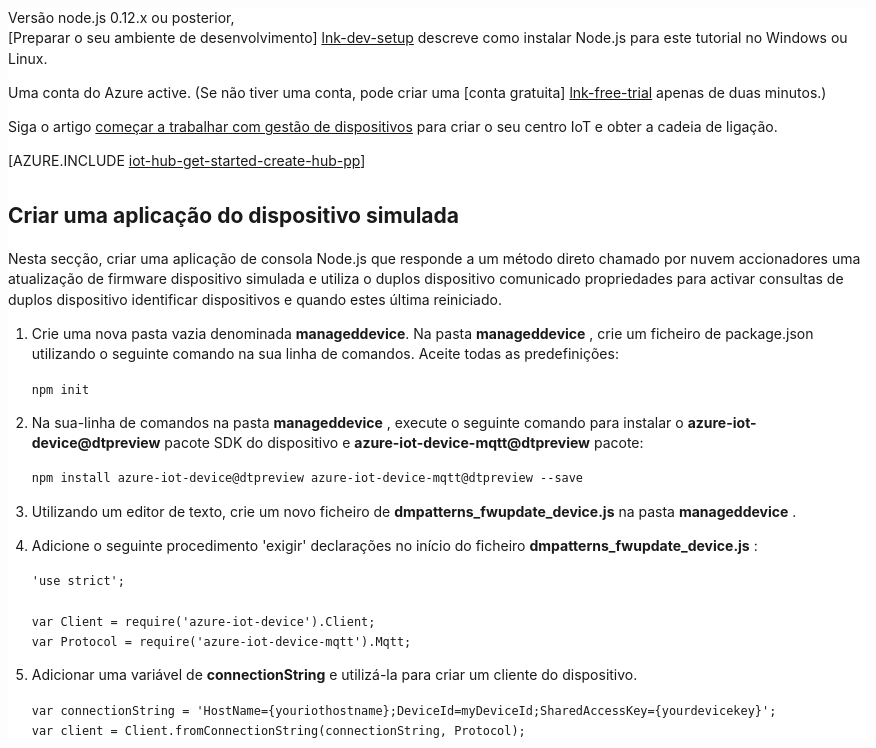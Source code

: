 Versão node.js 0.12.x ou posterior, <br/>  [Preparar o seu ambiente de desenvolvimento] [ lnk-dev-setup] descreve como instalar Node.js para este tutorial no Windows ou Linux.

Uma conta do Azure active. (Se não tiver uma conta, pode criar uma [conta gratuita] [ lnk-free-trial] apenas de duas minutos.)

Siga o artigo [começar a trabalhar com gestão de dispositivos](iot-hub-device-management-get-started.md) para criar o seu centro IoT e obter a cadeia de ligação.

[AZURE.INCLUDE [iot-hub-get-started-create-hub-pp](../../includes/iot-hub-get-started-create-hub-pp.md)]

## <a name="create-a-simulated-device-app"></a>Criar uma aplicação do dispositivo simulada

Nesta secção, criar uma aplicação de consola Node.js que responde a um método direto chamado por nuvem accionadores uma atualização de firmware dispositivo simulada e utiliza o duplos dispositivo comunicado propriedades para activar consultas de duplos dispositivo identificar dispositivos e quando estes última reiniciado.

1. Crie uma nova pasta vazia denominada **manageddevice**.  Na pasta **manageddevice** , crie um ficheiro de package.json utilizando o seguinte comando na sua linha de comandos.  Aceite todas as predefinições:

    ```
    npm init
    ```
    
2. Na sua-linha de comandos na pasta **manageddevice** , execute o seguinte comando para instalar o **azure-iot-device@dtpreview** pacote SDK do dispositivo e **azure-iot-device-mqtt@dtpreview** pacote:

    ```
    npm install azure-iot-device@dtpreview azure-iot-device-mqtt@dtpreview --save
    ```

3. Utilizando um editor de texto, crie um novo ficheiro de **dmpatterns_fwupdate_device.js** na pasta **manageddevice** .

4. Adicione o seguinte procedimento 'exigir' declarações no início do ficheiro **dmpatterns_fwupdate_device.js** :

    ```
    'use strict';

    var Client = require('azure-iot-device').Client;
    var Protocol = require('azure-iot-device-mqtt').Mqtt;
    ```

5. Adicionar uma variável de **connectionString** e utilizá-la para criar um cliente do dispositivo.  

    ```
    var connectionString = 'HostName={youriothostname};DeviceId=myDeviceId;SharedAccessKey={yourdevicekey}';
    var client = Client.fromConnectionString(connectionString, Protocol);
    ```


[lnk-devtwin]: iot-hub-devguide-device-twins.md
[lnk-c2dmethod]: iot-hub-devguide-direct-methods.md
[lnk-dm-getstarted]: iot-hub-device-management-get-started.md
[lnk-tutorial-jobs]: iot-hub-schedule-jobs.md
[lnk-dev-setup]: https://github.com/Azure/azure-iot-sdks/blob/master/doc/get_started/node-devbox-setup.md
[lnk-free-trial]: http://azure.microsoft.com/pricing/free-trial/
[lnk-transient-faults]: https://msdn.microsoft.com/library/hh680901(v=pandp.50).aspx